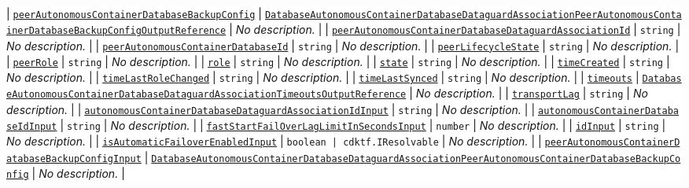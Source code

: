 | <code><a href="#rhizo-co-terraform-provider-oci.databaseAutonomousContainerDatabaseDataguardAssociation.DatabaseAutonomousContainerDatabaseDataguardAssociation.property.peerAutonomousContainerDatabaseBackupConfig">peerAutonomousContainerDatabaseBackupConfig</a></code> | <code><a href="#rhizo-co-terraform-provider-oci.databaseAutonomousContainerDatabaseDataguardAssociation.DatabaseAutonomousContainerDatabaseDataguardAssociationPeerAutonomousContainerDatabaseBackupConfigOutputReference">DatabaseAutonomousContainerDatabaseDataguardAssociationPeerAutonomousContainerDatabaseBackupConfigOutputReference</a></code> | *No description.* |
| <code><a href="#rhizo-co-terraform-provider-oci.databaseAutonomousContainerDatabaseDataguardAssociation.DatabaseAutonomousContainerDatabaseDataguardAssociation.property.peerAutonomousContainerDatabaseDataguardAssociationId">peerAutonomousContainerDatabaseDataguardAssociationId</a></code> | <code>string</code> | *No description.* |
| <code><a href="#rhizo-co-terraform-provider-oci.databaseAutonomousContainerDatabaseDataguardAssociation.DatabaseAutonomousContainerDatabaseDataguardAssociation.property.peerAutonomousContainerDatabaseId">peerAutonomousContainerDatabaseId</a></code> | <code>string</code> | *No description.* |
| <code><a href="#rhizo-co-terraform-provider-oci.databaseAutonomousContainerDatabaseDataguardAssociation.DatabaseAutonomousContainerDatabaseDataguardAssociation.property.peerLifecycleState">peerLifecycleState</a></code> | <code>string</code> | *No description.* |
| <code><a href="#rhizo-co-terraform-provider-oci.databaseAutonomousContainerDatabaseDataguardAssociation.DatabaseAutonomousContainerDatabaseDataguardAssociation.property.peerRole">peerRole</a></code> | <code>string</code> | *No description.* |
| <code><a href="#rhizo-co-terraform-provider-oci.databaseAutonomousContainerDatabaseDataguardAssociation.DatabaseAutonomousContainerDatabaseDataguardAssociation.property.role">role</a></code> | <code>string</code> | *No description.* |
| <code><a href="#rhizo-co-terraform-provider-oci.databaseAutonomousContainerDatabaseDataguardAssociation.DatabaseAutonomousContainerDatabaseDataguardAssociation.property.state">state</a></code> | <code>string</code> | *No description.* |
| <code><a href="#rhizo-co-terraform-provider-oci.databaseAutonomousContainerDatabaseDataguardAssociation.DatabaseAutonomousContainerDatabaseDataguardAssociation.property.timeCreated">timeCreated</a></code> | <code>string</code> | *No description.* |
| <code><a href="#rhizo-co-terraform-provider-oci.databaseAutonomousContainerDatabaseDataguardAssociation.DatabaseAutonomousContainerDatabaseDataguardAssociation.property.timeLastRoleChanged">timeLastRoleChanged</a></code> | <code>string</code> | *No description.* |
| <code><a href="#rhizo-co-terraform-provider-oci.databaseAutonomousContainerDatabaseDataguardAssociation.DatabaseAutonomousContainerDatabaseDataguardAssociation.property.timeLastSynced">timeLastSynced</a></code> | <code>string</code> | *No description.* |
| <code><a href="#rhizo-co-terraform-provider-oci.databaseAutonomousContainerDatabaseDataguardAssociation.DatabaseAutonomousContainerDatabaseDataguardAssociation.property.timeouts">timeouts</a></code> | <code><a href="#rhizo-co-terraform-provider-oci.databaseAutonomousContainerDatabaseDataguardAssociation.DatabaseAutonomousContainerDatabaseDataguardAssociationTimeoutsOutputReference">DatabaseAutonomousContainerDatabaseDataguardAssociationTimeoutsOutputReference</a></code> | *No description.* |
| <code><a href="#rhizo-co-terraform-provider-oci.databaseAutonomousContainerDatabaseDataguardAssociation.DatabaseAutonomousContainerDatabaseDataguardAssociation.property.transportLag">transportLag</a></code> | <code>string</code> | *No description.* |
| <code><a href="#rhizo-co-terraform-provider-oci.databaseAutonomousContainerDatabaseDataguardAssociation.DatabaseAutonomousContainerDatabaseDataguardAssociation.property.autonomousContainerDatabaseDataguardAssociationIdInput">autonomousContainerDatabaseDataguardAssociationIdInput</a></code> | <code>string</code> | *No description.* |
| <code><a href="#rhizo-co-terraform-provider-oci.databaseAutonomousContainerDatabaseDataguardAssociation.DatabaseAutonomousContainerDatabaseDataguardAssociation.property.autonomousContainerDatabaseIdInput">autonomousContainerDatabaseIdInput</a></code> | <code>string</code> | *No description.* |
| <code><a href="#rhizo-co-terraform-provider-oci.databaseAutonomousContainerDatabaseDataguardAssociation.DatabaseAutonomousContainerDatabaseDataguardAssociation.property.fastStartFailOverLagLimitInSecondsInput">fastStartFailOverLagLimitInSecondsInput</a></code> | <code>number</code> | *No description.* |
| <code><a href="#rhizo-co-terraform-provider-oci.databaseAutonomousContainerDatabaseDataguardAssociation.DatabaseAutonomousContainerDatabaseDataguardAssociation.property.idInput">idInput</a></code> | <code>string</code> | *No description.* |
| <code><a href="#rhizo-co-terraform-provider-oci.databaseAutonomousContainerDatabaseDataguardAssociation.DatabaseAutonomousContainerDatabaseDataguardAssociation.property.isAutomaticFailoverEnabledInput">isAutomaticFailoverEnabledInput</a></code> | <code>boolean \| cdktf.IResolvable</code> | *No description.* |
| <code><a href="#rhizo-co-terraform-provider-oci.databaseAutonomousContainerDatabaseDataguardAssociation.DatabaseAutonomousContainerDatabaseDataguardAssociation.property.peerAutonomousContainerDatabaseBackupConfigInput">peerAutonomousContainerDatabaseBackupConfigInput</a></code> | <code><a href="#rhizo-co-terraform-provider-oci.databaseAutonomousContainerDatabaseDataguardAssociation.DatabaseAutonomousContainerDatabaseDataguardAssociationPeerAutonomousContainerDatabaseBackupConfig">DatabaseAutonomousContainerDatabaseDataguardAssociationPeerAutonomousContainerDatabaseBackupConfig</a></code> | *No description.* |